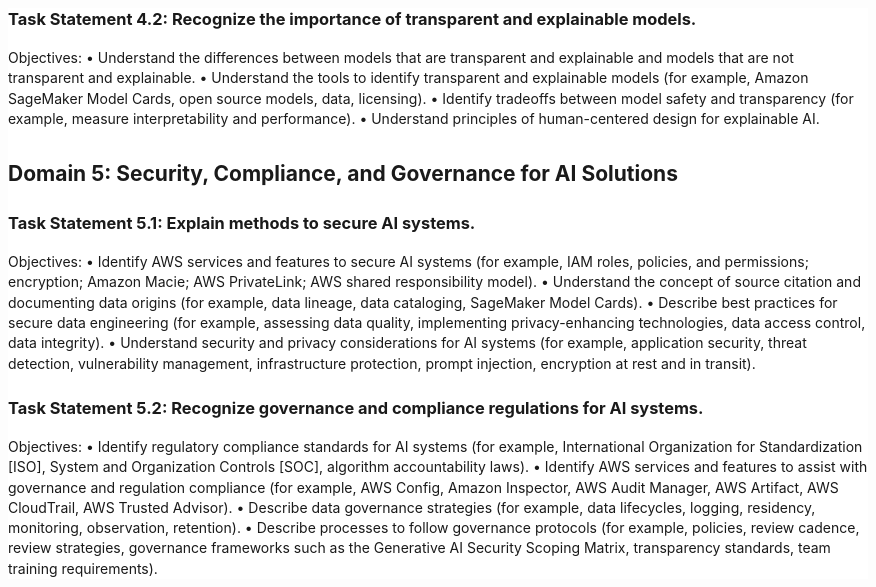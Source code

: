 ### Task Statement 4.2: Recognize the importance of transparent and explainable models.
Objectives:
• Understand the differences between models that are transparent and explainable and models that are not transparent and explainable.
• Understand the tools to identify transparent and explainable models (for example, Amazon SageMaker Model Cards, open source models, data, licensing).
• Identify tradeoffs between model safety and transparency (for example, measure interpretability and performance).
• Understand principles of human-centered design for explainable AI.

## Domain 5: Security, Compliance, and Governance for AI Solutions
### Task Statement 5.1: Explain methods to secure AI systems.
Objectives:
• Identify AWS services and features to secure AI systems (for example, IAM roles, policies, and permissions; encryption; Amazon Macie; AWS PrivateLink; AWS shared responsibility model).
• Understand the concept of source citation and documenting data origins (for example, data lineage, data cataloging, SageMaker Model Cards).
• Describe best practices for secure data engineering (for example, assessing data quality, implementing privacy-enhancing technologies, data access control, data integrity).
• Understand security and privacy considerations for AI systems (for example, application security, threat detection, vulnerability management, infrastructure protection, prompt injection, encryption at rest and in transit). 

### Task Statement 5.2: Recognize governance and compliance regulations for AI systems.
Objectives:
• Identify regulatory compliance standards for AI systems (for example, International Organization for Standardization [ISO], System and Organization Controls [SOC], algorithm accountability laws).
• Identify AWS services and features to assist with governance and regulation compliance (for example, AWS Config, Amazon Inspector, AWS Audit Manager, AWS Artifact, AWS CloudTrail, AWS Trusted Advisor).
• Describe data governance strategies (for example, data lifecycles, logging, residency, monitoring, observation, retention).
• Describe processes to follow governance protocols (for example, policies, review cadence, review strategies, governance frameworks such as the Generative AI Security Scoping Matrix, transparency standards, team training requirements). 
